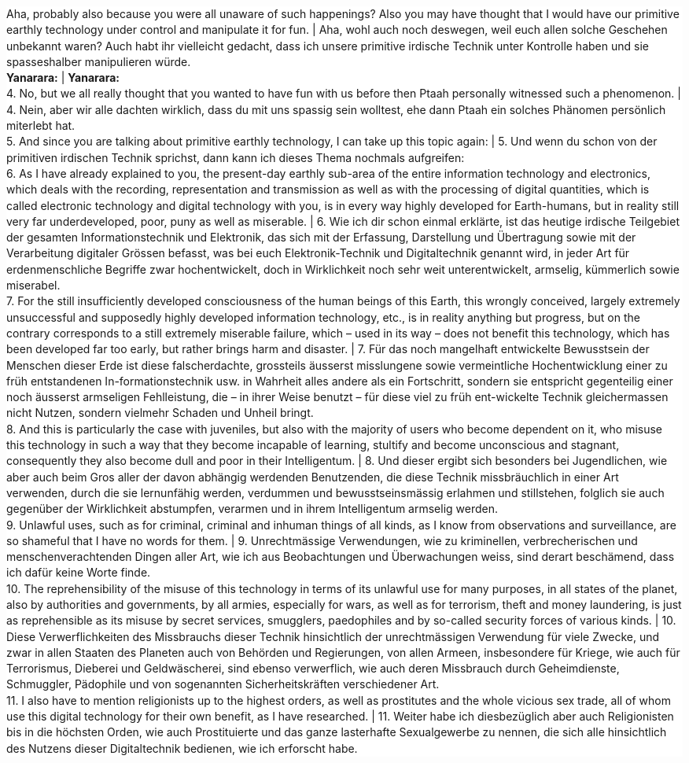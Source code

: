 Aha, probably also because you were all unaware of such happenings? Also you may have thought that I would have our primitive earthly technology under control and manipulate it for fun.  | Aha, wohl auch noch deswegen, weil euch allen solche Geschehen unbekannt waren? Auch habt ihr vielleicht gedacht, dass ich unsere primitive irdische Technik unter Kontrolle haben und sie spasseshalber manipulieren würde.   
**Yanarara:** | **Yanarara:**  
4. No, but we all really thought that you wanted to have fun with us before then Ptaah personally witnessed such a phenomenon.  | 4. Nein, aber wir alle dachten wirklich, dass du mit uns spassig sein wolltest, ehe dann Ptaah ein solches Phänomen persönlich miterlebt hat.   
5. And since you are talking about primitive earthly technology, I can take up this topic again:  | 5. Und wenn du schon von der primitiven irdischen Technik sprichst, dann kann ich dieses Thema nochmals aufgreifen:   
6. As I have already explained to you, the present-day earthly sub-area of the entire information technology and electronics, which deals with the recording, representation and transmission as well as with the processing of digital quantities, which is called electronic technology and digital technology with you, is in every way highly developed for Earth-humans, but in reality still very far underdeveloped, poor, puny as well as miserable.  | 6. Wie ich dir schon einmal erklärte, ist das heutige irdische Teilgebiet der gesamten Informationstechnik und Elektronik, das sich mit der Erfassung, Darstellung und Übertragung sowie mit der Verarbeitung digitaler Grössen befasst, was bei euch Elektronik-Technik und Digitaltechnik genannt wird, in jeder Art für erdenmenschliche Begriffe zwar hochentwickelt, doch in Wirklichkeit noch sehr weit unterentwickelt, armselig, kümmerlich sowie miserabel.   
7. For the still insufficiently developed consciousness of the human beings of this Earth, this wrongly conceived, largely extremely unsuccessful and supposedly highly developed information technology, etc., is in reality anything but progress, but on the contrary corresponds to a still extremely miserable failure, which – used in its way – does not benefit this technology, which has been developed far too early, but rather brings harm and disaster.  | 7. Für das noch mangelhaft entwickelte Bewusstsein der Menschen dieser Erde ist diese falscherdachte, grossteils äusserst misslungene sowie vermeintliche Hochentwicklung einer zu früh entstandenen In-formationstechnik usw. in Wahrheit alles andere als ein Fortschritt, sondern sie entspricht gegenteilig einer noch äusserst armseligen Fehlleistung, die – in ihrer Weise benutzt – für diese viel zu früh ent-wickelte Technik gleichermassen nicht Nutzen, sondern vielmehr Schaden und Unheil bringt.   
8. And this is particularly the case with juveniles, but also with the majority of users who become dependent on it, who misuse this technology in such a way that they become incapable of learning, stultify and become unconscious and stagnant, consequently they also become dull and poor in their Intelligentum.  | 8. Und dieser ergibt sich besonders bei Jugendlichen, wie aber auch beim Gros aller der davon abhängig werdenden Benutzenden, die diese Technik missbräuchlich in einer Art verwenden, durch die sie lernunfähig werden, verdummen und bewusstseinsmässig erlahmen und stillstehen, folglich sie auch gegenüber der Wirklichkeit abstumpfen, verarmen und in ihrem Intelligentum armselig werden.   
9. Unlawful uses, such as for criminal, criminal and inhuman things of all kinds, as I know from observations and surveillance, are so shameful that I have no words for them.  | 9. Unrechtmässige Verwendungen, wie zu kriminellen, verbrecherischen und menschenverachtenden Dingen aller Art, wie ich aus Beobachtungen und Überwachungen weiss, sind derart beschämend, dass ich dafür keine Worte finde.   
10. The reprehensibility of the misuse of this technology in terms of its unlawful use for many purposes, in all states of the planet, also by authorities and governments, by all armies, especially for wars, as well as for terrorism, theft and money laundering, is just as reprehensible as its misuse by secret services, smugglers, paedophiles and by so-called security forces of various kinds.  | 10. Diese Verwerflichkeiten des Missbrauchs dieser Technik hinsichtlich der unrechtmässigen Verwendung für viele Zwecke, und zwar in allen Staaten des Planeten auch von Behörden und Regierungen, von allen Armeen, insbesondere für Kriege, wie auch für Terrorismus, Dieberei und Geldwäscherei, sind ebenso verwerflich, wie auch deren Missbrauch durch Geheimdienste, Schmuggler, Pädophile und von sogenannten Sicherheitskräften verschiedener Art.   
11. I also have to mention religionists up to the highest orders, as well as prostitutes and the whole vicious sex trade, all of whom use this digital technology for their own benefit, as I have researched.  | 11. Weiter habe ich diesbezüglich aber auch Religionisten bis in die höchsten Orden, wie auch Prostituierte und das ganze lasterhafte Sexualgewerbe zu nennen, die sich alle hinsichtlich des Nutzens dieser Digitaltechnik bedienen, wie ich erforscht habe.   